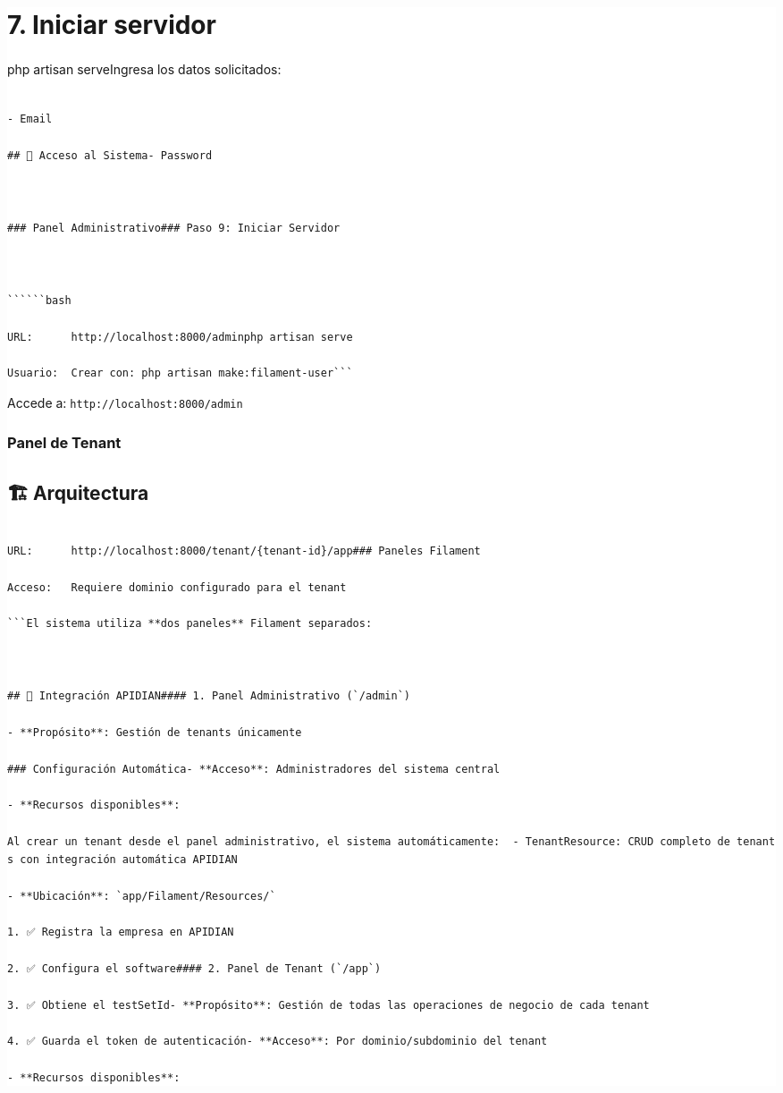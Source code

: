 # 7. Iniciar servidor

php artisan serveIngresa los datos solicitados:

```- Nombre

- Email

## 🔑 Acceso al Sistema- Password



### Panel Administrativo### Paso 9: Iniciar Servidor



``````bash

URL:      http://localhost:8000/adminphp artisan serve

Usuario:  Crear con: php artisan make:filament-user```

```

Accede a: `http://localhost:8000/admin`

### Panel de Tenant

## 🏗️ Arquitectura

```

URL:      http://localhost:8000/tenant/{tenant-id}/app### Paneles Filament

Acceso:   Requiere dominio configurado para el tenant

```El sistema utiliza **dos paneles** Filament separados:



## 🔌 Integración APIDIAN#### 1. Panel Administrativo (`/admin`)

- **Propósito**: Gestión de tenants únicamente

### Configuración Automática- **Acceso**: Administradores del sistema central

- **Recursos disponibles**:

Al crear un tenant desde el panel administrativo, el sistema automáticamente:  - TenantResource: CRUD completo de tenants con integración automática APIDIAN

- **Ubicación**: `app/Filament/Resources/`

1. ✅ Registra la empresa en APIDIAN

2. ✅ Configura el software#### 2. Panel de Tenant (`/app`)

3. ✅ Obtiene el testSetId- **Propósito**: Gestión de todas las operaciones de negocio de cada tenant

4. ✅ Guarda el token de autenticación- **Acceso**: Por dominio/subdominio del tenant

- **Recursos disponibles**:

```